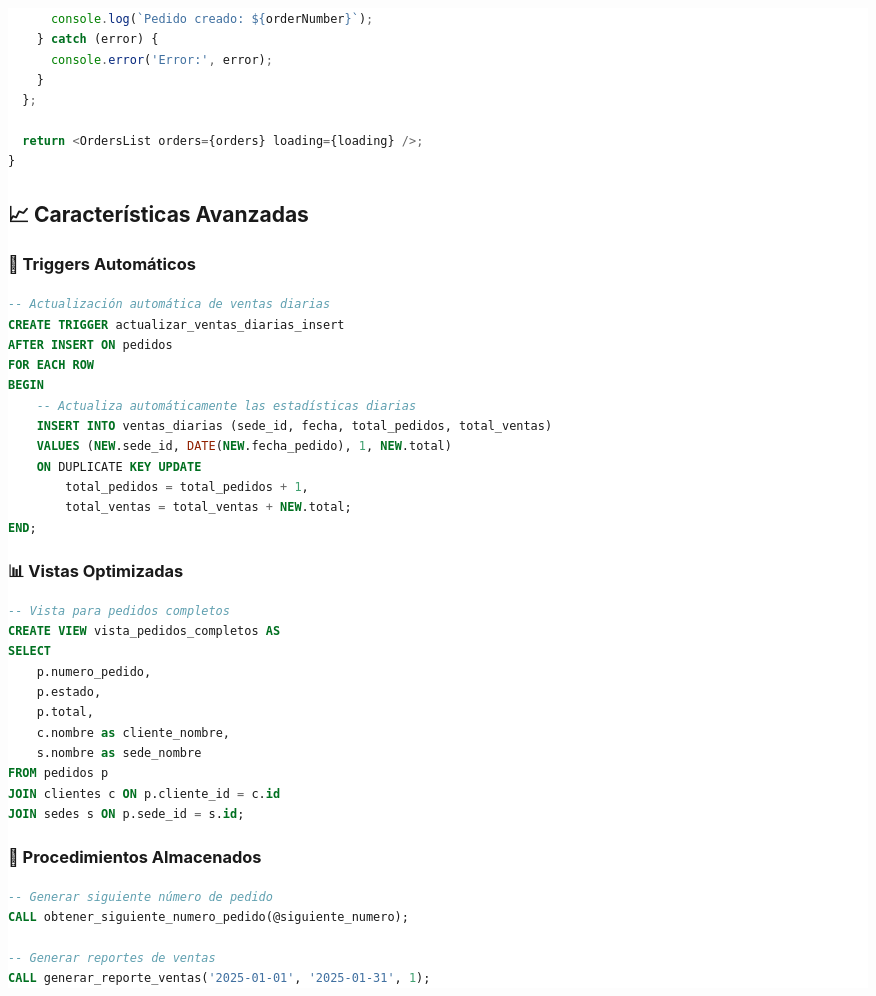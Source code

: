 ```typescript
      console.log(`Pedido creado: ${orderNumber}`);
    } catch (error) {
      console.error('Error:', error);
    }
  };
  
  return <OrdersList orders={orders} loading={loading} />;
}
```

## 📈 Características Avanzadas

### 🔄 Triggers Automáticos

```sql
-- Actualización automática de ventas diarias
CREATE TRIGGER actualizar_ventas_diarias_insert
AFTER INSERT ON pedidos
FOR EACH ROW
BEGIN
    -- Actualiza automáticamente las estadísticas diarias
    INSERT INTO ventas_diarias (sede_id, fecha, total_pedidos, total_ventas)
    VALUES (NEW.sede_id, DATE(NEW.fecha_pedido), 1, NEW.total)
    ON DUPLICATE KEY UPDATE
        total_pedidos = total_pedidos + 1,
        total_ventas = total_ventas + NEW.total;
END;
```

### 📊 Vistas Optimizadas

```sql
-- Vista para pedidos completos
CREATE VIEW vista_pedidos_completos AS
SELECT 
    p.numero_pedido,
    p.estado,
    p.total,
    c.nombre as cliente_nombre,
    s.nombre as sede_nombre
FROM pedidos p
JOIN clientes c ON p.cliente_id = c.id
JOIN sedes s ON p.sede_id = s.id;
```

### 🔧 Procedimientos Almacenados

```sql
-- Generar siguiente número de pedido
CALL obtener_siguiente_numero_pedido(@siguiente_numero);

-- Generar reportes de ventas
CALL generar_reporte_ventas('2025-01-01', '2025-01-31', 1);
```
